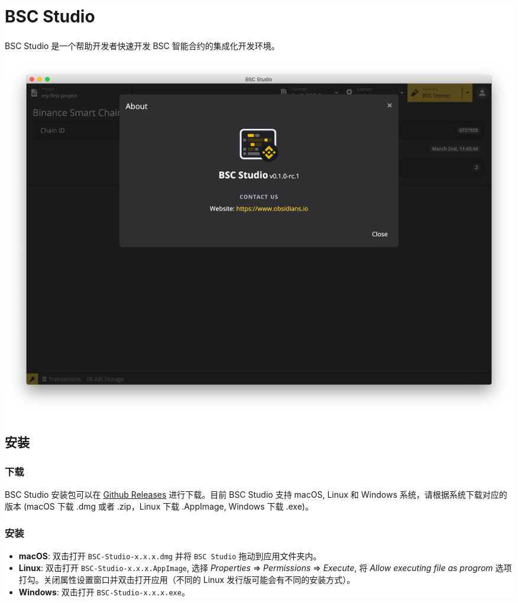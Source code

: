 # BSC Studio

BSC Studio 是一个帮助开发者快速开发 BSC 智能合约的集成化开发环境。

![](./screenshots/main.png)

## 安装

### 下载

BSC Studio 安装包可以在 [Github Releases](https://github.com/ObsidianLabs/BSC-Studio/releases) 进行下载。目前 BSC Studio 支持 macOS, Linux 和 Windows 系统，请根据系统下载对应的版本 (macOS 下载 .dmg 或者 .zip，Linux 下载 .AppImage, Windows 下载 .exe)。

### 安装

- **macOS**: 双击打开 `BSC-Studio-x.x.x.dmg` 并将 `BSC Studio` 拖动到应用文件夹内。
- **Linux**: 双击打开 `BSC-Studio-x.x.x.AppImage`, 选择 *Properties* => *Permissions* => *Execute*, 将 *Allow executing file as progrom* 选项打勾。关闭属性设置窗口并双击打开应用（不同的 Linux 发行版可能会有不同的安装方式）。
- **Windows**:  双击打开 `BSC-Studio-x.x.x.exe`。
